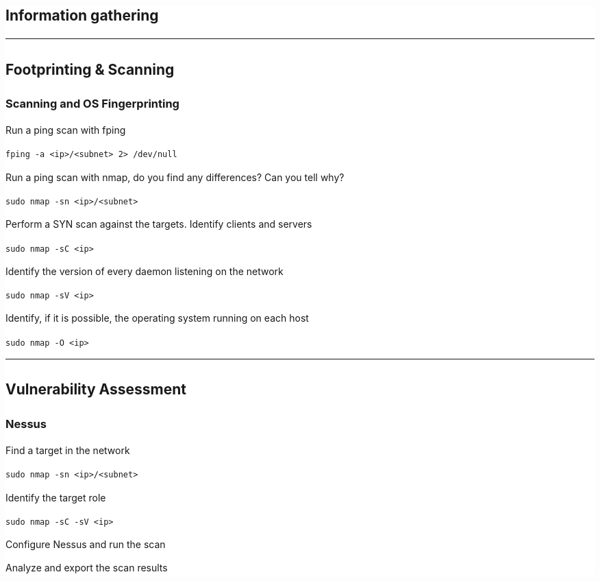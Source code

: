 ## Information gathering 

---

## Footprinting & Scanning

### Scanning and OS Fingerprinting

Run a ping scan with fping

```
fping -a <ip>/<subnet> 2> /dev/null
```

Run a ping scan with nmap, do you find any differences? Can you tell why?

```
sudo nmap -sn <ip>/<subnet>
```

Perform a SYN scan against the targets. Identify clients and servers

```
sudo nmap -sC <ip>
```

Identify the version of every daemon listening on the network

```
sudo nmap -sV <ip>
```

Identify, if it is possible, the operating system running on each host

```
sudo nmap -O <ip>
```

---

## Vulnerability Assessment

### Nessus

Find a target in the network

```
sudo nmap -sn <ip>/<subnet>
```

Identify the target role

```
sudo nmap -sC -sV <ip>
```

Configure Nessus and run the scan

Analyze and export the scan results
